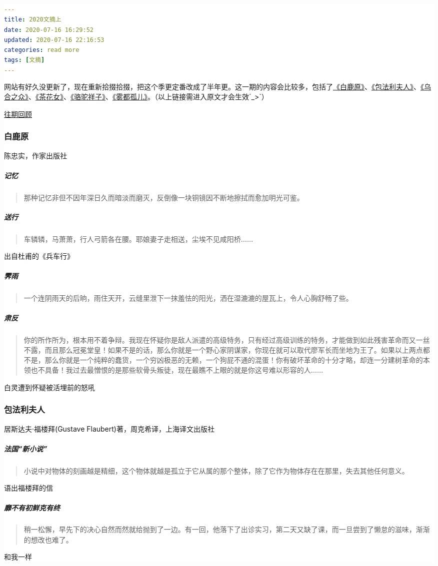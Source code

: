 ```yaml
---
title: 2020文摘上
date: 2020-07-16 16:29:52
updated: 2020-07-16 22:16:53
categories: read more
tags: [文摘]
---
```


网站有好久没更新了，现在重新拾掇拾掇，把这个季更定番改成了半年更。这一期的内容会比较多，包括了[《白鹿原》](#白鹿原)、[《包法利夫人》](#包法利夫人)、[《乌合之众》](#乌合之众：大众心理研究)、[《茶花女》](#茶花女)、[《骆驼祥子》](#骆驼祥子)、[《雾都孤儿》](#雾都孤儿)。（以上链接需进入原文才会生效´_>`）

[往期回顾](/tags/文摘/) 



### 白鹿原

陈忠实，作家出版社

##### 记忆

> 那种记忆非但不因年深日久而暗淡而磨灭，反倒像一块铜镜因不断地擦拭而愈加明光可鉴。

##### 送行

> 车辚辚，马萧萧，行人弓箭各在腰。耶娘妻子走相送，尘埃不见咸阳桥……

出自杜甫的《兵车行》

##### 霁雨

> 一个连阴雨天的后晌，雨住天开，云缝里泄下一抹羞怯的阳光，洒在湿漉漉的屋瓦上，令人心胸舒畅了些。

##### 肃反

> 你的所作所为，根本用不着争辩。我现在怀疑你是敌人派遣的高级特务，只有经过高级训练的特务，才能做到如此残害革命而又一丝不露，而且那么冠冕堂皇！如果不是的话，那么你就是一个野心家阴谋家，你现在就可以取代廖军长而坐地为王了。如果以上两点都不是，那么你就是一个纯粹的蠢货，一个穷凶极恶的无赖，一个狗屁不通的混蛋！你有破坏革命的十分才略，却连一分建树革命的本领也不具备！我过去最憎恨的是那些软骨头叛徒，现在最瞧不上眼的就是你这号难以形容的人……

白灵遭到怀疑被活埋前的怒吼

### 包法利夫人

居斯达夫·福楼拜(Gustave Flaubert)著，周克希译，上海译文出版社

##### 法国“新小说”

> 小说中对物体的刻画越是精细，这个物体就越是孤立于它从属的那个整体，除了它作为物体存在在那里，失去其他任何意义。

语出福楼拜的信

##### 靡不有初鲜克有终

> 稍一松懈，早先下的决心自然而然就给抛到了一边。有一回，他落下了出诊实习，第二天又缺了课，而一旦尝到了懒怠的滋味，渐渐的想改也难了。

和我一样
